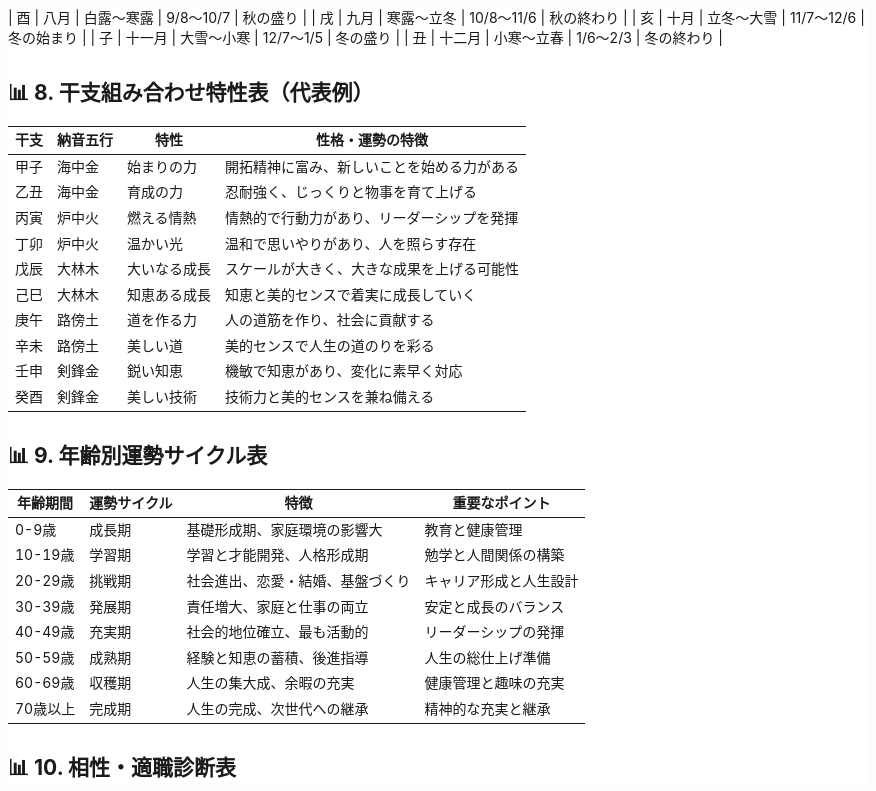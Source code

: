 | 酉 | 八月 | 白露〜寒露 | 9/8〜10/7 | 秋の盛り |
| 戌 | 九月 | 寒露〜立冬 | 10/8〜11/6 | 秋の終わり |
| 亥 | 十月 | 立冬〜大雪 | 11/7〜12/6 | 冬の始まり |
| 子 | 十一月 | 大雪〜小寒 | 12/7〜1/5 | 冬の盛り |
| 丑 | 十二月 | 小寒〜立春 | 1/6〜2/3 | 冬の終わり |

## 📊 8. 干支組み合わせ特性表（代表例）

| 干支 | 納音五行 | 特性 | 性格・運勢の特徴 |
|------|----------|------|-----------------|
| 甲子 | 海中金 | 始まりの力 | 開拓精神に富み、新しいことを始める力がある |
| 乙丑 | 海中金 | 育成の力 | 忍耐強く、じっくりと物事を育て上げる |
| 丙寅 | 炉中火 | 燃える情熱 | 情熱的で行動力があり、リーダーシップを発揮 |
| 丁卯 | 炉中火 | 温かい光 | 温和で思いやりがあり、人を照らす存在 |
| 戊辰 | 大林木 | 大いなる成長 | スケールが大きく、大きな成果を上げる可能性 |
| 己巳 | 大林木 | 知恵ある成長 | 知恵と美的センスで着実に成長していく |
| 庚午 | 路傍土 | 道を作る力 | 人の道筋を作り、社会に貢献する |
| 辛未 | 路傍土 | 美しい道 | 美的センスで人生の道のりを彩る |
| 壬申 | 剣鋒金 | 鋭い知恵 | 機敏で知恵があり、変化に素早く対応 |
| 癸酉 | 剣鋒金 | 美しい技術 | 技術力と美的センスを兼ね備える |

## 📊 9. 年齢別運勢サイクル表

| 年齢期間 | 運勢サイクル | 特徴 | 重要なポイント |
|----------|-------------|------|---------------|
| 0-9歳 | 成長期 | 基礎形成期、家庭環境の影響大 | 教育と健康管理 |
| 10-19歳 | 学習期 | 学習と才能開発、人格形成期 | 勉学と人間関係の構築 |
| 20-29歳 | 挑戦期 | 社会進出、恋愛・結婚、基盤づくり | キャリア形成と人生設計 |
| 30-39歳 | 発展期 | 責任増大、家庭と仕事の両立 | 安定と成長のバランス |
| 40-49歳 | 充実期 | 社会的地位確立、最も活動的 | リーダーシップの発揮 |
| 50-59歳 | 成熟期 | 経験と知恵の蓄積、後進指導 | 人生の総仕上げ準備 |
| 60-69歳 | 収穫期 | 人生の集大成、余暇の充実 | 健康管理と趣味の充実 |
| 70歳以上 | 完成期 | 人生の完成、次世代への継承 | 精神的な充実と継承 |

## 📊 10. 相性・適職診断表
